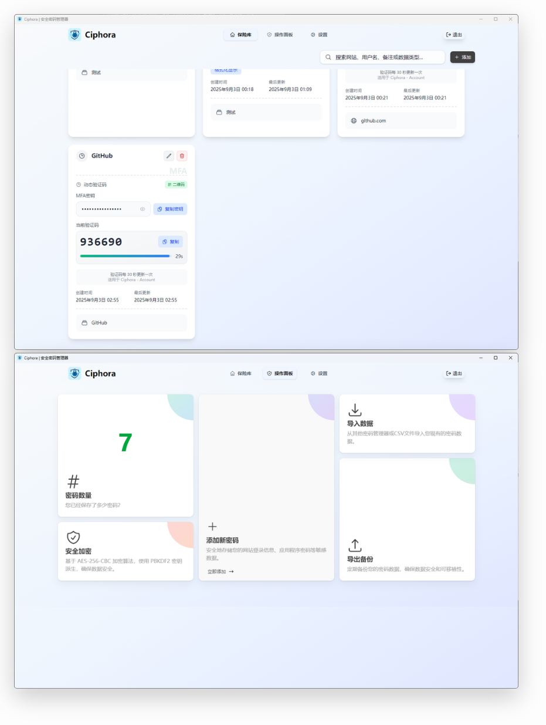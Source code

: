 <div style="flex: 1; text-align: center;">
  <img src="./readme_res/41ae95d8-944c-48d6-b360-b5314f80b422.png" alt="密码管理" style="width: 100%; border-radius: 5px; box-shadow: 0 15px 40px rgba(0,0,0,0.2);">
</div>

<div style="flex: 1; text-align: center;">
  <img src="./readme_res/e4cab2de-bcb0-4d33-865a-814290f05c9d.png" alt="控制面板" style="width: 100%; border-radius: 5px; box-shadow: 0 15px 40px rgba(0,0,0,0.2);">